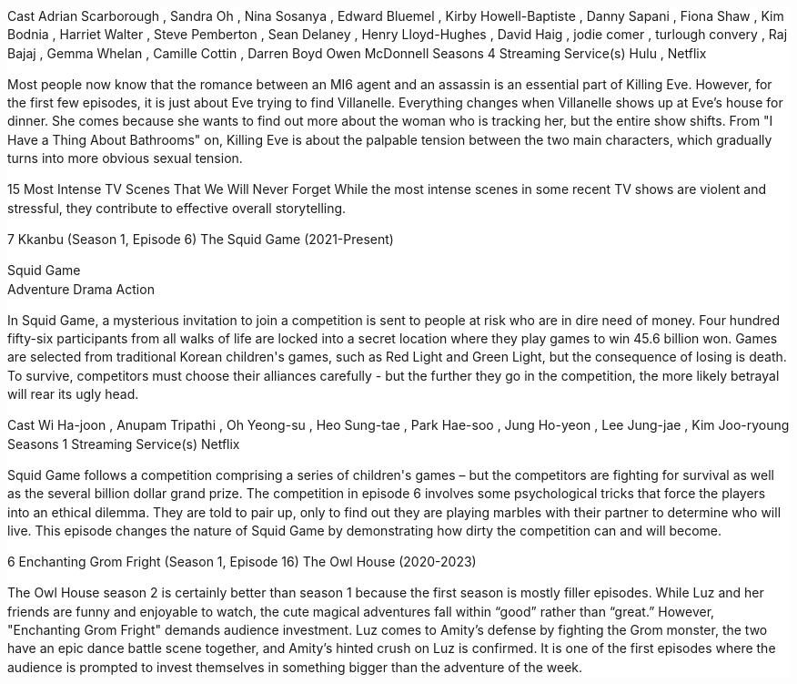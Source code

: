   Cast    Adrian Scarborough , Sandra Oh , Nina Sosanya , Edward Bluemel , Kirby Howell-Baptiste , Danny Sapani , Fiona Shaw , Kim Bodnia , Harriet Walter , Steve Pemberton , Sean Delaney , Henry Lloyd-Hughes , David Haig , jodie comer , turlough convery , Raj Bajaj , Gemma Whelan , Camille Cottin , Darren Boyd Owen McDonnell     Seasons    4     Streaming Service(s)    Hulu , Netflix    


Most people now know that the romance between an MI6 agent and an assassin is an essential part of Killing Eve. However, for the first few episodes, it is just about Eve trying to find Villanelle. Everything changes when Villanelle shows up at Eve’s house for dinner. She comes because she wants to find out more about the woman who is tracking her, but the entire show shifts. From &#34;I Have a Thing About Bathrooms&#34; on, Killing Eve is about the palpable tension between the two main characters, which gradually turns into more obvious sexual tension.
            
 
 15 Most Intense TV Scenes That We Will Never Forget 
While the most intense scenes in some recent TV shows are violent and stressful, they contribute to effective overall storytelling.








 7  Kkanbu (Season 1, Episode 6) 
The Squid Game (2021-Present)
        

  Squid Game  
Adventure
Drama
Action

In Squid Game, a mysterious invitation to join a competition is sent to people at risk who are in dire need of money. Four hundred fifty-six participants from all walks of life are locked into a secret location where they play games to win 45.6 billion won. Games are selected from traditional Korean children&#39;s games, such as Red Light and Green Light, but the consequence of losing is death. To survive, competitors must choose their alliances carefully - but the further they go in the competition, the more likely betrayal will rear its ugly head.

  Cast    Wi Ha-joon , Anupam Tripathi , Oh Yeong-su , Heo Sung-tae , Park Hae-soo , Jung Ho-yeon , Lee Jung-jae , Kim Joo-ryoung     Seasons    1     Streaming Service(s)    Netflix    


Squid Game follows a competition comprising a series of children&#39;s games – but the competitors are fighting for survival as well as the several billion dollar grand prize. The competition in episode 6 involves some psychological tricks that force the players into an ethical dilemma. They are told to pair up, only to find out they are playing marbles with their partner to determine who will live. This episode changes the nature of Squid Game by demonstrating how dirty the competition can and will become.





 6  Enchanting Grom Fright (Season 1, Episode 16) 
The Owl House (2020-2023)
        

The Owl House season 2 is certainly better than season 1 because the first season is mostly filler episodes. While Luz and her friends are funny and enjoyable to watch, the cute magical adventures fall within “good” rather than “great.” However, &#34;Enchanting Grom Fright&#34; demands audience investment. Luz comes to Amity’s defense by fighting the Grom monster, the two have an epic dance battle scene together, and Amity’s hinted crush on Luz is confirmed. It is one of the first episodes where the audience is prompted to invest themselves in something bigger than the adventure of the week.
